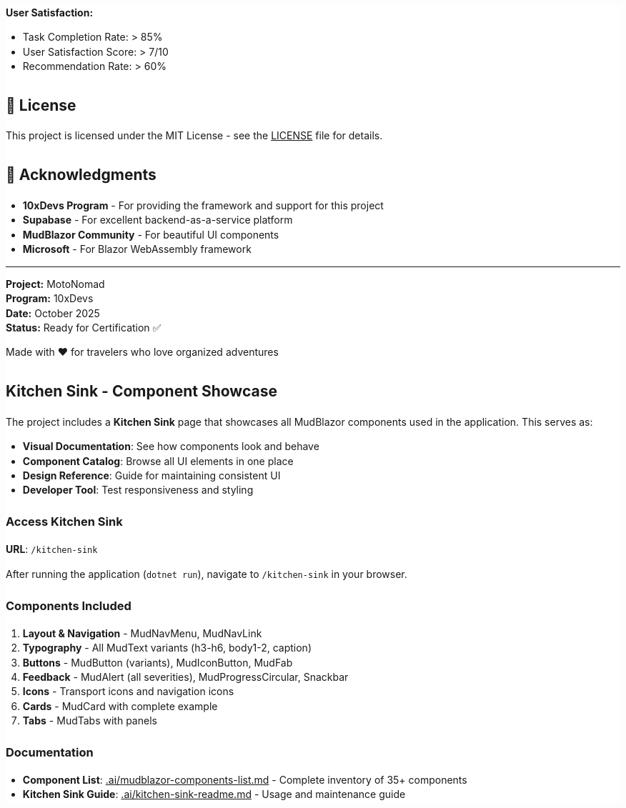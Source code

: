 **User Satisfaction:**
- Task Completion Rate: > 85%
- User Satisfaction Score: > 7/10
- Recommendation Rate: > 60%

## 📄 License

This project is licensed under the MIT License - see the [LICENSE](LICENSE) file for details.

## 🙏 Acknowledgments

- **10xDevs Program** - For providing the framework and support for this project
- **Supabase** - For excellent backend-as-a-service platform
- **MudBlazor Community** - For beautiful UI components
- **Microsoft** - For Blazor WebAssembly framework

---

**Project:** MotoNomad  
**Program:** 10xDevs  
**Date:** October 2025  
**Status:** Ready for Certification ✅

Made with ❤️ for travelers who love organized adventures

## Kitchen Sink - Component Showcase

The project includes a **Kitchen Sink** page that showcases all MudBlazor components used in the application. This serves as:

- **Visual Documentation**: See how components look and behave
- **Component Catalog**: Browse all UI elements in one place
- **Design Reference**: Guide for maintaining consistent UI
- **Developer Tool**: Test responsiveness and styling

### Access Kitchen Sink

**URL**: `/kitchen-sink`

After running the application (`dotnet run`), navigate to `/kitchen-sink` in your browser.

### Components Included

1. **Layout & Navigation** - MudNavMenu, MudNavLink
2. **Typography** - All MudText variants (h3-h6, body1-2, caption)
3. **Buttons** - MudButton (variants), MudIconButton, MudFab
4. **Feedback** - MudAlert (all severities), MudProgressCircular, Snackbar
5. **Icons** - Transport icons and navigation icons
6. **Cards** - MudCard with complete example
7. **Tabs** - MudTabs with panels

### Documentation

- **Component List**: [.ai/mudblazor-components-list.md](.ai/mudblazor-components-list.md) - Complete inventory of 35+ components
- **Kitchen Sink Guide**: [.ai/kitchen-sink-readme.md](.ai/kitchen-sink-readme.md) - Usage and maintenance guide


